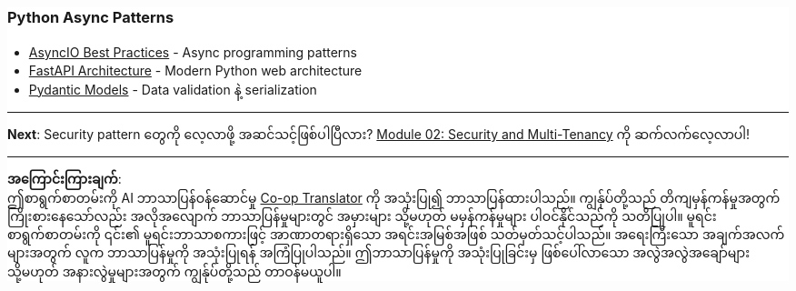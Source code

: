 ### Python Async Patterns
- [AsyncIO Best Practices](https://docs.python.org/3/library/asyncio.html) - Async programming patterns  
- [FastAPI Architecture](https://fastapi.tiangolo.com/advanced/) - Modern Python web architecture  
- [Pydantic Models](https://pydantic-docs.helpmanual.io/) - Data validation နဲ့ serialization  

---

**Next**: Security pattern တွေကို လေ့လာဖို့ အဆင်သင့်ဖြစ်ပါပြီလား? [Module 02: Security and Multi-Tenancy](../02-Security/README.md) ကို ဆက်လက်လေ့လာပါ!

---

**အကြောင်းကြားချက်**:  
ဤစာရွက်စာတမ်းကို AI ဘာသာပြန်ဝန်ဆောင်မှု [Co-op Translator](https://github.com/Azure/co-op-translator) ကို အသုံးပြု၍ ဘာသာပြန်ထားပါသည်။ ကျွန်ုပ်တို့သည် တိကျမှန်ကန်မှုအတွက် ကြိုးစားနေသော်လည်း အလိုအလျောက် ဘာသာပြန်မှုများတွင် အမှားများ သို့မဟုတ် မမှန်ကန်မှုများ ပါဝင်နိုင်သည်ကို သတိပြုပါ။ မူရင်းစာရွက်စာတမ်းကို ၎င်း၏ မူရင်းဘာသာစကားဖြင့် အာဏာတရားရှိသော အရင်းအမြစ်အဖြစ် သတ်မှတ်သင့်ပါသည်။ အရေးကြီးသော အချက်အလက်များအတွက် လူက ဘာသာပြန်မှုကို အသုံးပြုရန် အကြံပြုပါသည်။ ဤဘာသာပြန်မှုကို အသုံးပြုခြင်းမှ ဖြစ်ပေါ်လာသော အလွဲအလွဲအချော်များ သို့မဟုတ် အနားလွဲမှုများအတွက် ကျွန်ုပ်တို့သည် တာဝန်မယူပါ။